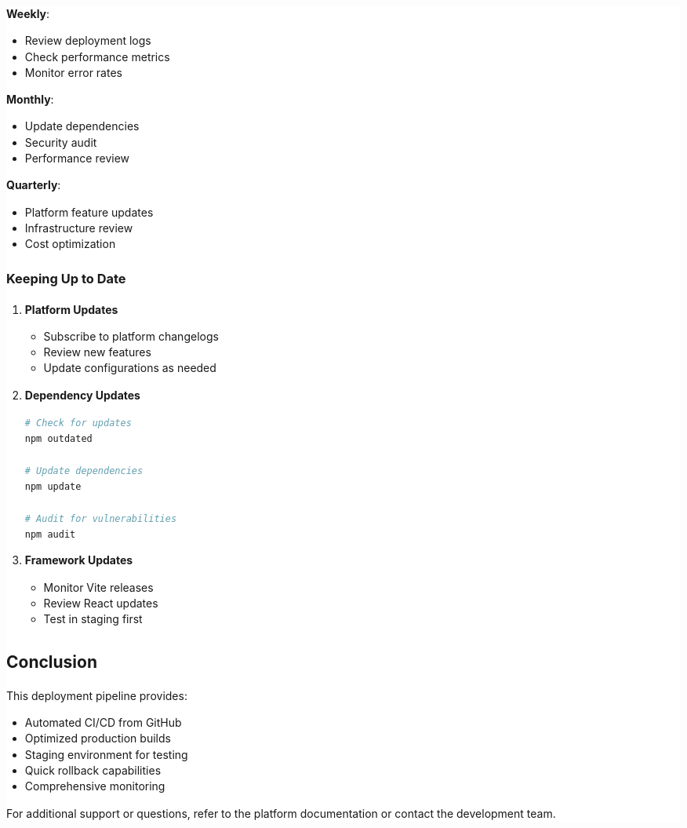 **Weekly**:
- Review deployment logs
- Check performance metrics
- Monitor error rates

**Monthly**:
- Update dependencies
- Security audit
- Performance review

**Quarterly**:
- Platform feature updates
- Infrastructure review
- Cost optimization

### Keeping Up to Date

1. **Platform Updates**
   - Subscribe to platform changelogs
   - Review new features
   - Update configurations as needed

2. **Dependency Updates**
   ```bash
   # Check for updates
   npm outdated
   
   # Update dependencies
   npm update
   
   # Audit for vulnerabilities
   npm audit
   ```

3. **Framework Updates**
   - Monitor Vite releases
   - Review React updates
   - Test in staging first

## Conclusion

This deployment pipeline provides:
- Automated CI/CD from GitHub
- Optimized production builds
- Staging environment for testing
- Quick rollback capabilities
- Comprehensive monitoring

For additional support or questions, refer to the platform documentation or contact the development team.